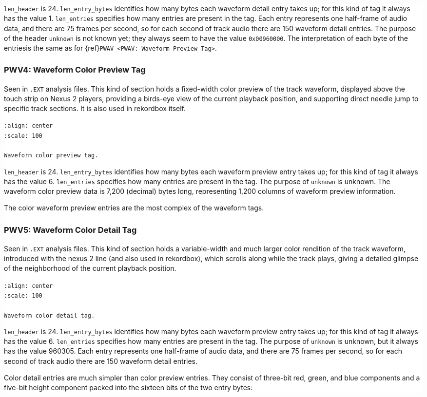 `len_header` is 24. `len_entry_bytes` identifies how many bytes each waveform detail
entry takes up; for this kind of tag it always has the value 1. `len_entries` specifies
how many entries are present in the tag. Each entry represents one half-frame of audio
data, and there are 75 frames per second, so for each second of track audio there are
150 waveform detail entries. The purpose of the header `unknown` is not known yet;
they always seem to have the value `0x00960000`. The interpretation of each byte of the
entriesis the same as for {ref}`PWAV <PWAV: Waveform Preview Tag>`.

### PWV4: Waveform Color Preview Tag

Seen in `.EXT` analysis files. This kind of section holds a fixed-width color preview
of the track waveform, displayed above the touch strip on Nexus 2 players, providing
a birds-eye view of the current playback position, and supporting direct needle jump
to specific track sections. It is also used in rekordbox itself.

```{figure} /_static/images/anlz_pwv4.svg
:align: center
:scale: 100

Waveform color preview tag.
```

`len_header` is 24. `len_entry_bytes` identifies how many bytes each waveform preview
entry takes up; for this kind of tag it always has the value 6. `len_entries` specifies
how many entries are present in the tag. The purpose of `unknown` is unknown.
The waveform color preview data is 7,200 (decimal) bytes long, representing 1,200 columns
of waveform preview information.

The color waveform preview entries are the most complex of the waveform tags.

### PWV5: Waveform Color Detail Tag

Seen in `.EXT` analysis files. This kind of section holds a variable-width and much
larger color rendition of the track waveform, introduced with the nexus 2 line
(and also used in rekordbox), which scrolls along while the track plays, giving a
detailed glimpse of the neighborhood of the current playback position.

```{figure} /_static/images/anlz_pwv5.svg
:align: center
:scale: 100

Waveform color detail tag.
```

`len_header` is 24. `len_entry_bytes` identifies how many bytes each waveform preview
entry takes up; for this kind of tag it always has the value 6. `len_entries` specifies
how many entries are present in the tag. The purpose of `unknown` is unknown, but
it always has the value 960305. Each entry represents one half-frame of audio
data, and there are 75 frames per second, so for each second of track audio there are
150 waveform detail entries.

Color detail entries are much simpler than color preview entries. They consist of
three-bit red, green, and blue components and a five-bit height component packed into
the sixteen bits of the two entry bytes:
